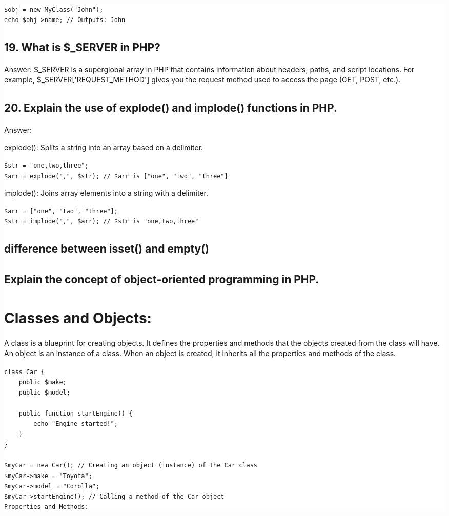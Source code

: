     $obj = new MyClass("John");
    echo $obj->name; // Outputs: John


## 19. What is $_SERVER in PHP?
Answer: $_SERVER is a superglobal array in PHP that contains information about headers, paths, and script locations. For example, $_SERVER['REQUEST_METHOD'] gives you the request method used to access the page (GET, POST, etc.).


## 20. Explain the use of explode() and implode() functions in PHP.
Answer:

explode(): Splits a string into an array based on a delimiter.

    $str = "one,two,three";
    $arr = explode(",", $str); // $arr is ["one", "two", "three"]

implode(): Joins array elements into a string with a delimiter.

    $arr = ["one", "two", "three"];
    $str = implode(",", $arr); // $str is "one,two,three"

## difference between isset() and empty()




## Explain the concept of object-oriented programming in PHP.

# Classes and Objects:

A class is a blueprint for creating objects. It defines the properties and methods that the objects created from the class will have.
An object is an instance of a class. When an object is created, it inherits all the properties and methods of the class.

    class Car {
        public $make;
        public $model;

        public function startEngine() {
            echo "Engine started!";
        }
    }

    $myCar = new Car(); // Creating an object (instance) of the Car class
    $myCar->make = "Toyota";
    $myCar->model = "Corolla";
    $myCar->startEngine(); // Calling a method of the Car object
    Properties and Methods:
